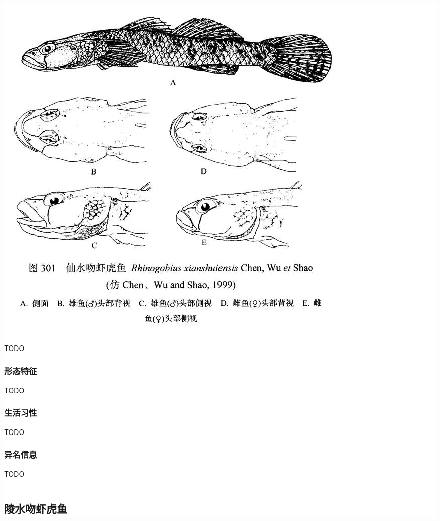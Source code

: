 ![图片](photos/仙水吻虾虎鱼.jpg)

TODO

### 形态特征

TODO

### 生活习性

TODO

### 异名信息

TODO

------



## 陵水吻虾虎鱼
